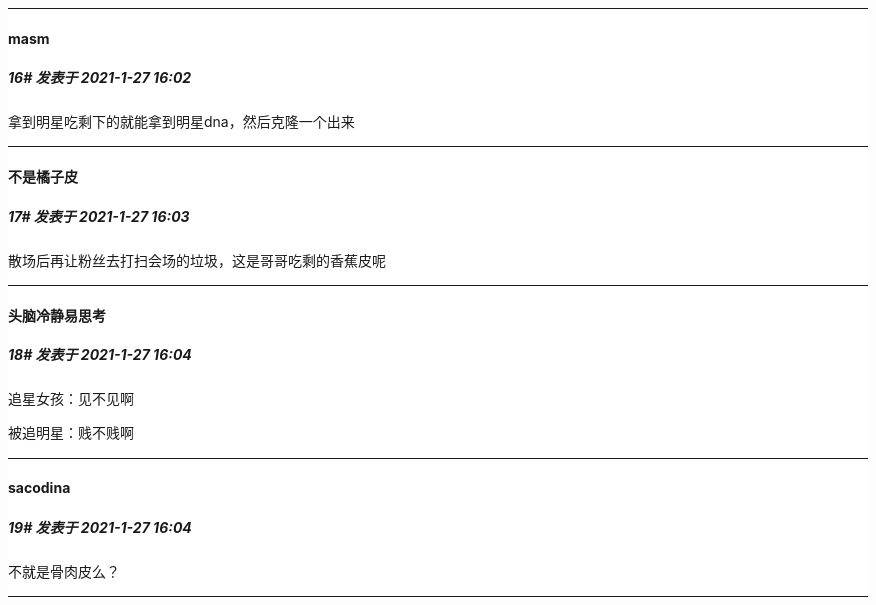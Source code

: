 



*****

####  masm  
##### 16#       发表于 2021-1-27 16:02




拿到明星吃剩下的就能拿到明星dna，然后克隆一个出来







*****

####  不是橘子皮  
##### 17#       发表于 2021-1-27 16:03




散场后再让粉丝去打扫会场的垃圾，这是哥哥吃剩的香蕉皮呢







*****

####  头脑冷静易思考  
##### 18#       发表于 2021-1-27 16:04




追星女孩：见不见啊

被追明星：贱不贱啊







*****

####  sacodina  
##### 19#       发表于 2021-1-27 16:04




不就是骨肉皮么？







*****
